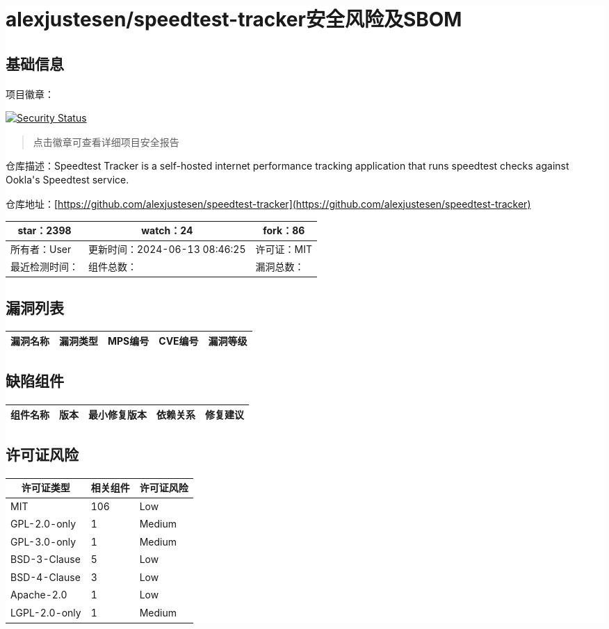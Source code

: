 # alexjustesen/speedtest-tracker安全风险及SBOM

## 基础信息

项目徽章：

[![Security Status](https://www.murphysec.com/platform3/v31/badge/1802419131563356160.svg)](https://www.murphysec.com/console/report/1698402836781252608/1802419131563356160)

> 点击徽章可查看详细项目安全报告

仓库描述：Speedtest Tracker is a self-hosted internet performance tracking application that runs speedtest checks against Ookla's Speedtest service.

仓库地址：[https://github.com/alexjustesen/speedtest-tracker](https://github.com/alexjustesen/speedtest-tracker)

| star：2398 | watch：24 | fork：86 |
| ----------- | -------------- | ------------ |
| 所有者：User | 更新时间：2024-06-13 08:46:25 | 许可证：MIT |
| 最近检测时间： | 组件总数： | 漏洞总数： |




## 漏洞列表

| 漏洞名称 | 漏洞类型 | MPS编号 | CVE编号 | 漏洞等级 |
| ------- | ------ | ------- | ------ | ----- |





## 缺陷组件

| 组件名称 | 版本 | 最小修复版本 | 依赖关系 | 修复建议 |
| -------- | ---- | ------------ | -------- | -------- |





## 许可证风险

| 许可证类型 | 相关组件 | 许可证风险 |
| ---------- | -------- | ---------- |
|MIT|106|Low|
|GPL-2.0-only|1|Medium|
|GPL-3.0-only|1|Medium|
|BSD-3-Clause|5|Low|
|BSD-4-Clause|3|Low|
|Apache-2.0|1|Low|
|LGPL-2.0-only|1|Medium|
